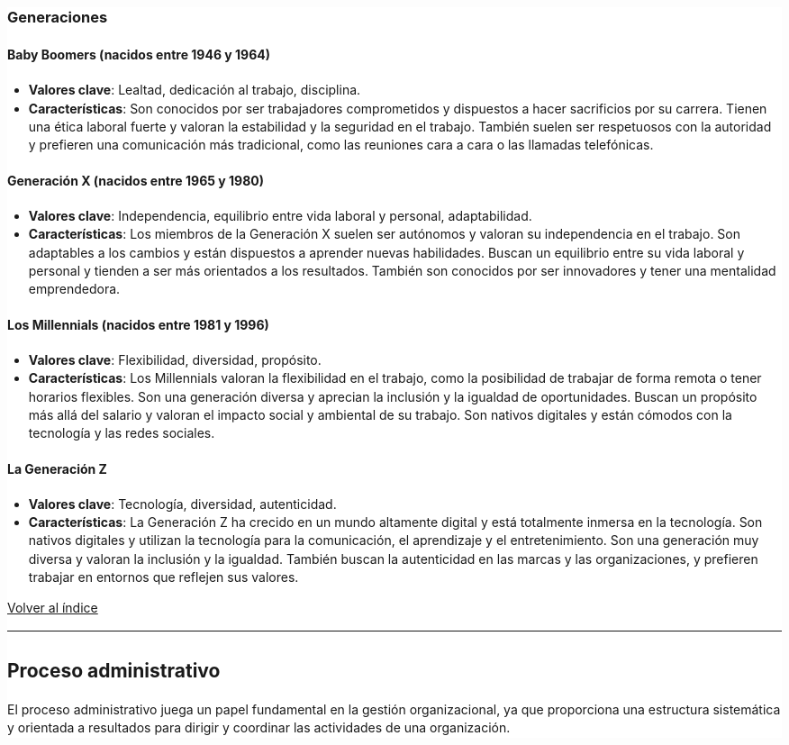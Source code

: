 ### Generaciones

#### Baby Boomers (nacidos entre 1946 y 1964)

- **Valores clave**: Lealtad, dedicación al trabajo, disciplina.
- **Características**: Son conocidos por ser trabajadores comprometidos y dispuestos a hacer sacrificios por su carrera. Tienen una ética laboral fuerte y valoran la estabilidad y la seguridad en el trabajo. También suelen ser respetuosos con la autoridad y prefieren una comunicación más tradicional, como las reuniones cara a cara o las llamadas telefónicas.
  
#### Generación X (nacidos entre 1965 y 1980)

- **Valores clave**: Independencia, equilibrio entre vida laboral y personal, adaptabilidad.
- **Características**: Los miembros de la Generación X suelen ser autónomos y valoran su independencia en el trabajo. Son adaptables a los cambios y están dispuestos a aprender nuevas habilidades. Buscan un equilibrio entre su vida laboral y personal y tienden a ser más orientados a los resultados. También son conocidos por ser innovadores y tener una mentalidad emprendedora.

#### Los Millennials (nacidos entre 1981 y 1996)

- **Valores clave**: Flexibilidad, diversidad, propósito.
- **Características**: Los Millennials valoran la flexibilidad en el trabajo, como la posibilidad de trabajar de forma remota o tener horarios flexibles. Son una generación diversa y aprecian la inclusión y la igualdad de oportunidades. Buscan un propósito más allá del salario y valoran el impacto social y ambiental de su trabajo. Son nativos digitales y están cómodos con la tecnología y las redes sociales.

#### La Generación Z

- **Valores clave**: Tecnología, diversidad, autenticidad.
- **Características**: La Generación Z ha crecido en un mundo altamente digital y está totalmente inmersa en la tecnología. Son nativos digitales y utilizan la tecnología para la comunicación, el aprendizaje y el entretenimiento. Son una generación muy diversa y valoran la inclusión y la igualdad. También buscan la autenticidad en las marcas y las organizaciones, y prefieren trabajar en entornos que reflejen sus valores.

[Volver al índice](#índice)

---

## Proceso administrativo

El proceso administrativo juega un papel fundamental en la gestión organizacional, ya que proporciona una estructura sistemática y orientada a resultados para dirigir y coordinar las actividades de una organización.
